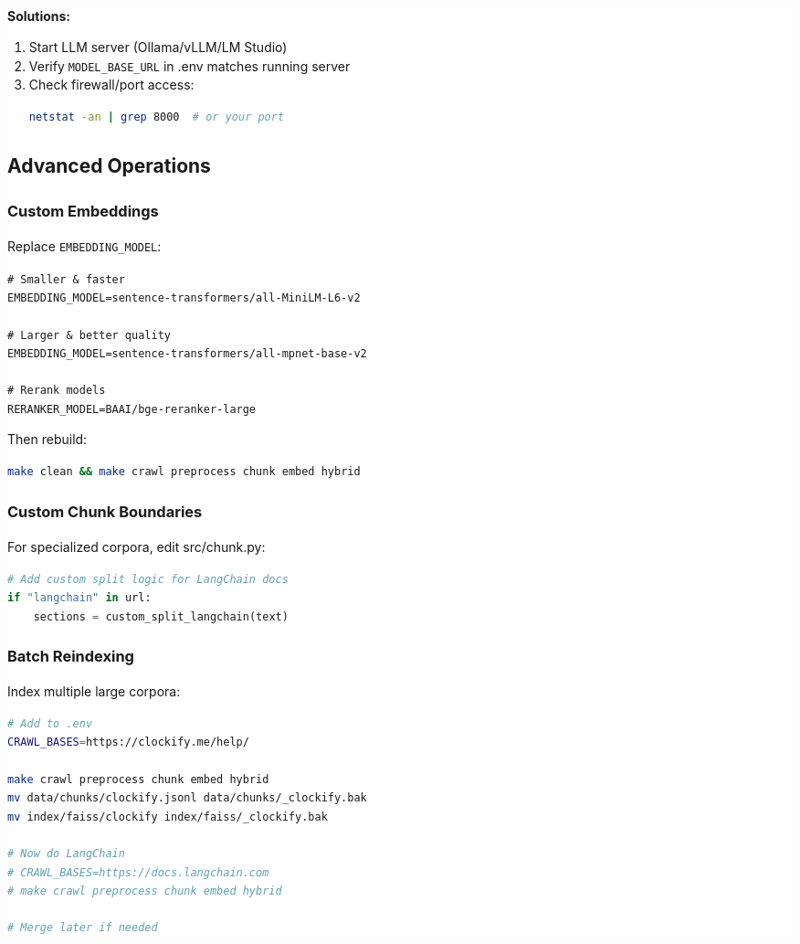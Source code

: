 **Solutions:**
1. Start LLM server (Ollama/vLLM/LM Studio)
2. Verify `MODEL_BASE_URL` in .env matches running server
3. Check firewall/port access:
   ```bash
   netstat -an | grep 8000  # or your port
   ```

## Advanced Operations

### Custom Embeddings

Replace `EMBEDDING_MODEL`:

```env
# Smaller & faster
EMBEDDING_MODEL=sentence-transformers/all-MiniLM-L6-v2

# Larger & better quality
EMBEDDING_MODEL=sentence-transformers/all-mpnet-base-v2

# Rerank models
RERANKER_MODEL=BAAI/bge-reranker-large
```

Then rebuild:
```bash
make clean && make crawl preprocess chunk embed hybrid
```

### Custom Chunk Boundaries

For specialized corpora, edit src/chunk.py:

```python
# Add custom split logic for LangChain docs
if "langchain" in url:
    sections = custom_split_langchain(text)
```

### Batch Reindexing

Index multiple large corpora:

```bash
# Add to .env
CRAWL_BASES=https://clockify.me/help/

make crawl preprocess chunk embed hybrid
mv data/chunks/clockify.jsonl data/chunks/_clockify.bak
mv index/faiss/clockify index/faiss/_clockify.bak

# Now do LangChain
# CRAWL_BASES=https://docs.langchain.com
# make crawl preprocess chunk embed hybrid

# Merge later if needed
```
